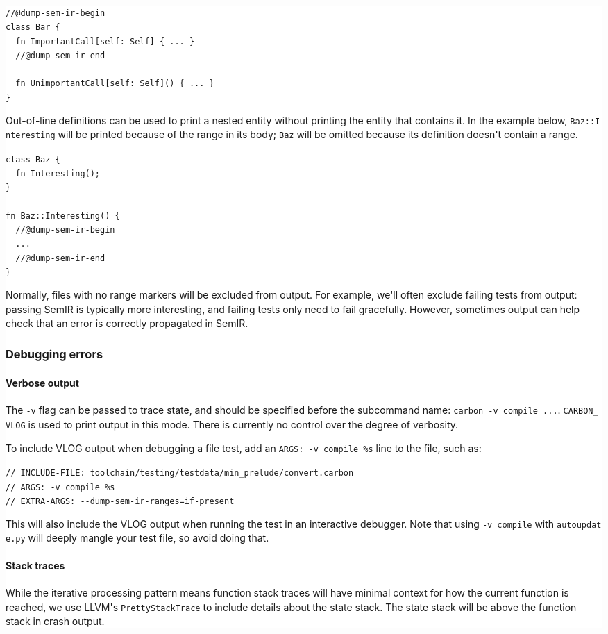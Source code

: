 ```
//@dump-sem-ir-begin
class Bar {
  fn ImportantCall[self: Self] { ... }
  //@dump-sem-ir-end

  fn UnimportantCall[self: Self]() { ... }
}
```

Out-of-line definitions can be used to print a nested entity without printing
the entity that contains it. In the example below, `Baz::Interesting` will be
printed because of the range in its body; `Baz` will be omitted because its
definition doesn't contain a range.

```
class Baz {
  fn Interesting();
}

fn Baz::Interesting() {
  //@dump-sem-ir-begin
  ...
  //@dump-sem-ir-end
}
```

Normally, files with no range markers will be excluded from output. For example,
we'll often exclude failing tests from output: passing SemIR is typically more
interesting, and failing tests only need to fail gracefully. However, sometimes
output can help check that an error is correctly propagated in SemIR.

### Debugging errors

#### Verbose output

The `-v` flag can be passed to trace state, and should be specified before the
subcommand name: `carbon -v compile ...`. `CARBON_VLOG` is used to print output
in this mode. There is currently no control over the degree of verbosity.

To include VLOG output when debugging a file test, add an `ARGS: -v compile %s`
line to the file, such as:

```
// INCLUDE-FILE: toolchain/testing/testdata/min_prelude/convert.carbon
// ARGS: -v compile %s
// EXTRA-ARGS: --dump-sem-ir-ranges=if-present
```

This will also include the VLOG output when running the test in an interactive
debugger. Note that using `-v compile` with `autoupdate.py` will deeply mangle
your test file, so avoid doing that.

#### Stack traces

While the iterative processing pattern means function stack traces will have
minimal context for how the current function is reached, we use LLVM's
`PrettyStackTrace` to include details about the state stack. The state stack
will be above the function stack in crash output.
